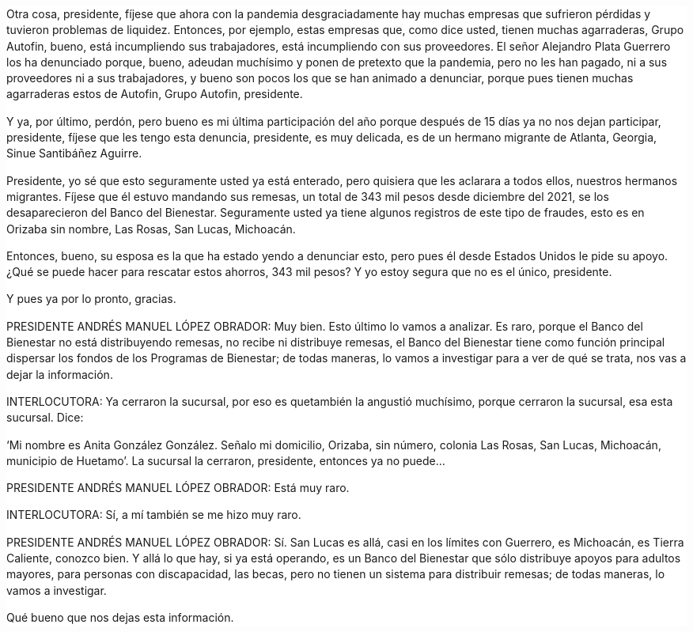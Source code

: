 Otra cosa, presidente, fíjese que ahora con la pandemia desgraciadamente hay
muchas empresas que sufrieron pérdidas y tuvieron problemas de liquidez.
Entonces, por ejemplo, estas empresas que, como dice usted, tienen muchas
agarraderas, Grupo Autofin, bueno, está incumpliendo sus trabajadores, está
incumpliendo con sus proveedores. El señor Alejandro Plata Guerrero los ha
denunciado porque, bueno, adeudan muchísimo y ponen de pretexto que la
pandemia, pero no les han pagado, ni a sus proveedores ni a sus trabajadores,
y bueno son pocos los que se han animado a denunciar, porque pues tienen
muchas agarraderas estos de Autofin, Grupo Autofin, presidente.

Y ya, por último, perdón, pero bueno es mi última participación del año porque
después de 15 días ya no nos dejan participar, presidente, fíjese que les
tengo esta denuncia, presidente, es muy delicada, es de un hermano migrante de
Atlanta, Georgia, Sinue Santibáñez Aguirre.

Presidente, yo sé que esto seguramente usted ya está enterado, pero quisiera
que les aclarara a todos ellos, nuestros hermanos migrantes. Fíjese que él
estuvo mandando sus remesas, un total de 343 mil pesos desde diciembre del
2021, se los desaparecieron del Banco del Bienestar. Seguramente usted ya
tiene algunos registros de este tipo de fraudes, esto es en Orizaba sin
nombre, Las Rosas, San Lucas, Michoacán.

Entonces, bueno, su esposa es la que ha estado yendo a denunciar esto, pero
pues él desde Estados Unidos le pide su apoyo. ¿Qué se puede hacer para
rescatar estos ahorros, 343 mil pesos? Y yo estoy segura que no es el único,
presidente.

Y pues ya por lo pronto, gracias.

PRESIDENTE ANDRÉS MANUEL LÓPEZ OBRADOR: Muy bien. Esto último lo vamos a
analizar. Es raro, porque el Banco del Bienestar no está distribuyendo
remesas, no recibe ni distribuye remesas, el Banco del Bienestar tiene como
función principal dispersar los fondos de los Programas de Bienestar; de todas
maneras, lo vamos a investigar para a ver de qué se trata, nos vas a dejar la
información.

INTERLOCUTORA: Ya cerraron la sucursal, por eso es quetambién la angustió
muchísimo, porque cerraron la sucursal, esa esta sucursal. Dice:

‘Mi nombre es Anita González González. Señalo mi domicilio, Orizaba, sin
número, colonia Las Rosas, San Lucas, Michoacán, municipio de Huetamo’. La
sucursal la cerraron, presidente, entonces ya no puede…

PRESIDENTE ANDRÉS MANUEL LÓPEZ OBRADOR: Está muy raro.

INTERLOCUTORA: Sí, a mí también se me hizo muy raro.

PRESIDENTE ANDRÉS MANUEL LÓPEZ OBRADOR: Sí. San Lucas es allá, casi en los
límites con Guerrero, es Michoacán, es Tierra Caliente, conozco bien. Y allá
lo que hay, si ya está operando, es un Banco del Bienestar que sólo distribuye
apoyos para adultos mayores, para personas con discapacidad, las becas, pero
no tienen un sistema para distribuir remesas; de todas maneras, lo vamos a
investigar.

Qué bueno que nos dejas esta información.
